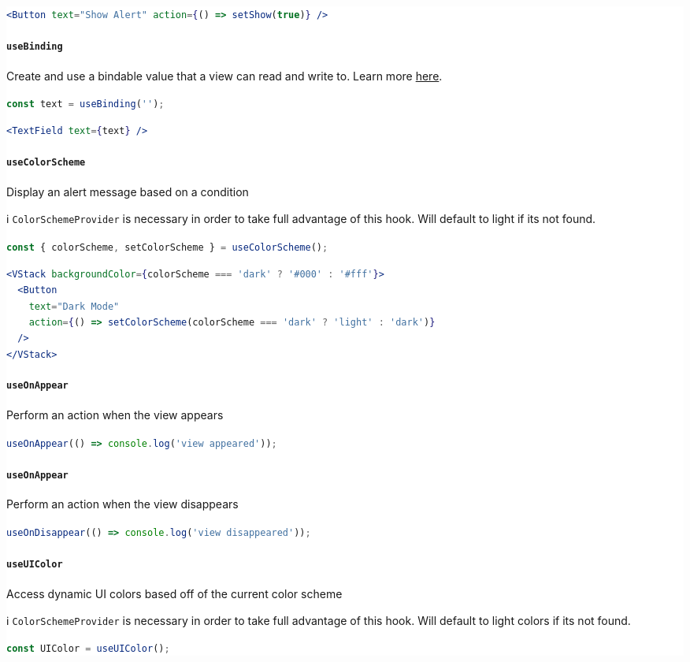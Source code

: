 ```jsx
<Button text="Show Alert" action={() => setShow(true)} />
```

#### `useBinding`

Create and use a bindable value that a view can read and write to. Learn more [here](#bindings).

```jsx
const text = useBinding('');
```

```jsx
<TextField text={text} />
```

#### `useColorScheme`

Display an alert message based on a condition

:information_source: `ColorSchemeProvider` is necessary in order to take full advantage of this hook. Will default to light if its not found.

```jsx
const { colorScheme, setColorScheme } = useColorScheme();
```

```jsx
<VStack backgroundColor={colorScheme === 'dark' ? '#000' : '#fff'}>
  <Button
    text="Dark Mode"
    action={() => setColorScheme(colorScheme === 'dark' ? 'light' : 'dark')}
  />
</VStack>
```

#### `useOnAppear`

Perform an action when the view appears

```jsx
useOnAppear(() => console.log('view appeared'));
```

#### `useOnAppear`

Perform an action when the view disappears

```jsx
useOnDisappear(() => console.log('view disappeared'));
```

#### `useUIColor`

Access dynamic UI colors based off of the current color scheme

:information_source: `ColorSchemeProvider` is necessary in order to take full advantage of this hook. Will default to light colors if its not found.

```jsx
const UIColor = useUIColor();
```
